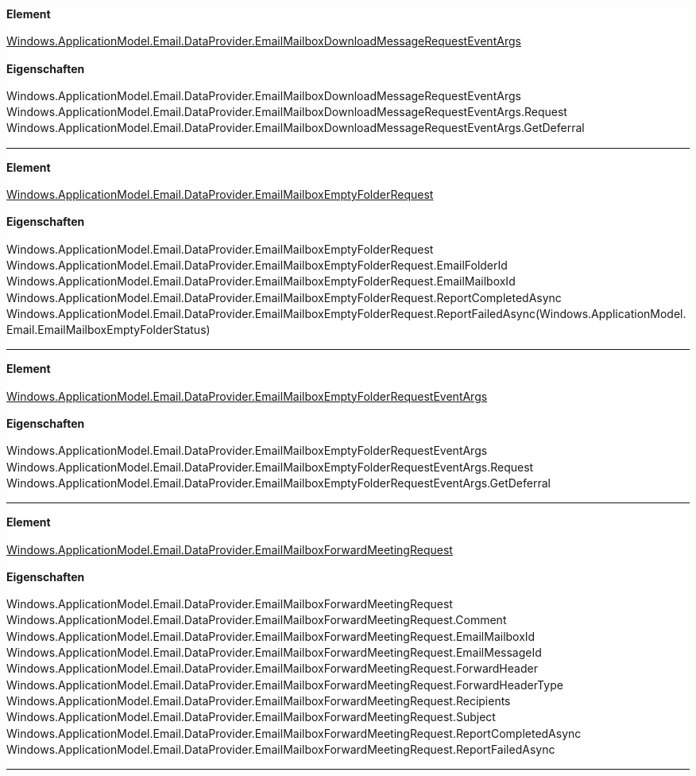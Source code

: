 **Element**

[Windows.ApplicationModel.Email.DataProvider.EmailMailboxDownloadMessageRequestEventArgs](https://msdn.microsoft.com/library/windows/apps/windows.applicationmodel.email.dataprovider.emailmailboxdownloadmessagerequesteventargs)

**Eigenschaften**


Windows.ApplicationModel.Email.DataProvider.EmailMailboxDownloadMessageRequestEventArgs <br /> Windows.ApplicationModel.Email.DataProvider.EmailMailboxDownloadMessageRequestEventArgs.Request <br /> Windows.ApplicationModel.Email.DataProvider.EmailMailboxDownloadMessageRequestEventArgs.GetDeferral
<hr>

**Element**

[Windows.ApplicationModel.Email.DataProvider.EmailMailboxEmptyFolderRequest](https://msdn.microsoft.com/library/windows/apps/windows.applicationmodel.email.dataprovider.emailmailboxemptyfolderrequest)

**Eigenschaften**


Windows.ApplicationModel.Email.DataProvider.EmailMailboxEmptyFolderRequest <br /> Windows.ApplicationModel.Email.DataProvider.EmailMailboxEmptyFolderRequest.EmailFolderId <br /> Windows.ApplicationModel.Email.DataProvider.EmailMailboxEmptyFolderRequest.EmailMailboxId <br /> Windows.ApplicationModel.Email.DataProvider.EmailMailboxEmptyFolderRequest.ReportCompletedAsync <br /> Windows.ApplicationModel.Email.DataProvider.EmailMailboxEmptyFolderRequest.ReportFailedAsync(Windows.ApplicationModel.Email.EmailMailboxEmptyFolderStatus)
<hr>

**Element**

[Windows.ApplicationModel.Email.DataProvider.EmailMailboxEmptyFolderRequestEventArgs](https://msdn.microsoft.com/library/windows/apps/windows.applicationmodel.email.dataprovider.emailmailboxemptyfolderrequesteventargs)

**Eigenschaften**


Windows.ApplicationModel.Email.DataProvider.EmailMailboxEmptyFolderRequestEventArgs <br /> Windows.ApplicationModel.Email.DataProvider.EmailMailboxEmptyFolderRequestEventArgs.Request <br /> Windows.ApplicationModel.Email.DataProvider.EmailMailboxEmptyFolderRequestEventArgs.GetDeferral
<hr>

**Element**

[Windows.ApplicationModel.Email.DataProvider.EmailMailboxForwardMeetingRequest](https://msdn.microsoft.com/library/windows/apps/windows.applicationmodel.email.dataprovider.emailmailboxforwardmeetingrequest)

**Eigenschaften**


Windows.ApplicationModel.Email.DataProvider.EmailMailboxForwardMeetingRequest <br /> Windows.ApplicationModel.Email.DataProvider.EmailMailboxForwardMeetingRequest.Comment <br /> Windows.ApplicationModel.Email.DataProvider.EmailMailboxForwardMeetingRequest.EmailMailboxId <br /> Windows.ApplicationModel.Email.DataProvider.EmailMailboxForwardMeetingRequest.EmailMessageId <br /> Windows.ApplicationModel.Email.DataProvider.EmailMailboxForwardMeetingRequest.ForwardHeader <br /> Windows.ApplicationModel.Email.DataProvider.EmailMailboxForwardMeetingRequest.ForwardHeaderType <br /> Windows.ApplicationModel.Email.DataProvider.EmailMailboxForwardMeetingRequest.Recipients <br /> Windows.ApplicationModel.Email.DataProvider.EmailMailboxForwardMeetingRequest.Subject <br /> Windows.ApplicationModel.Email.DataProvider.EmailMailboxForwardMeetingRequest.ReportCompletedAsync <br /> Windows.ApplicationModel.Email.DataProvider.EmailMailboxForwardMeetingRequest.ReportFailedAsync
<hr>
